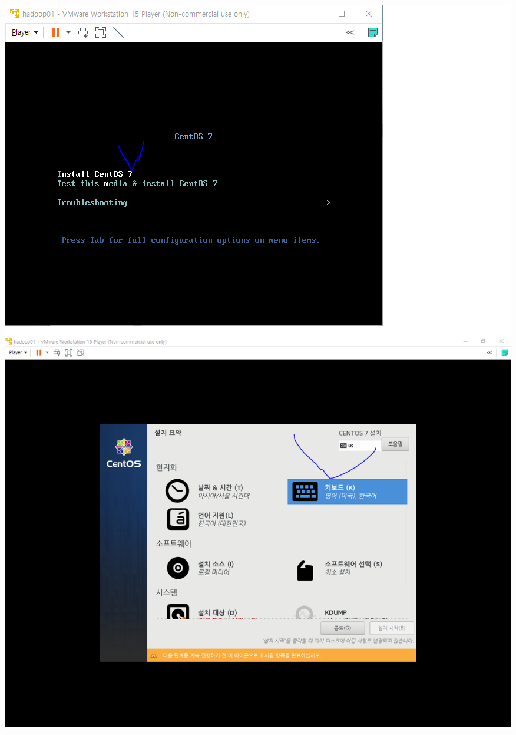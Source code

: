 ![image-20200211133606320](images/image-20200211133606320.png)

![image-20200211133948630](images/image-20200211133948630.png)